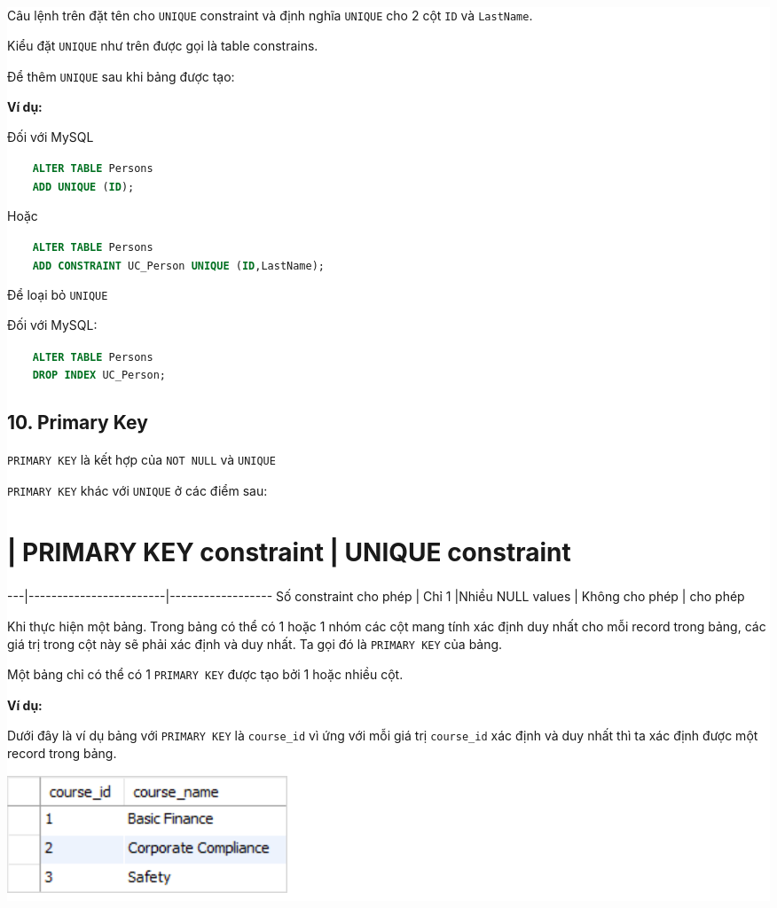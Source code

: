 Câu lệnh trên đặt tên cho `UNIQUE` constraint và định nghĩa `UNIQUE` cho 2 cột `ID` và `LastName`.

Kiểu đặt `UNIQUE` như trên được gọi là table constrains.

Để thêm `UNIQUE` sau khi bảng được tạo:

**Ví dụ:**

Đối với MySQL

```SQL
    ALTER TABLE Persons
    ADD UNIQUE (ID);
```

Hoặc

```SQL
    ALTER TABLE Persons
    ADD CONSTRAINT UC_Person UNIQUE (ID,LastName);
```

Để loại bỏ `UNIQUE`

Đối với MySQL:

```SQL
    ALTER TABLE Persons
    DROP INDEX UC_Person;
```

## 10. Primary Key

`PRIMARY KEY` là kết hợp của `NOT NULL` và `UNIQUE`

`PRIMARY KEY` khác với `UNIQUE` ở các điểm sau:

  # | PRIMARY KEY constraint | UNIQUE constraint
---|------------------------|------------------
Số constraint cho phép | Chỉ 1 |Nhiều
NULL values | Không cho phép | cho phép

Khi thực hiện một bảng. Trong bảng có thể có 1 hoặc 1 nhóm các cột mang tính xác định duy nhất cho mỗi record trong bảng, các giá trị trong cột này sẽ phải xác định và duy nhất. Ta gọi đó là `PRIMARY KEY` của bảng.

Một bảng chỉ có thể có 1 `PRIMARY KEY` được tạo bởi 1 hoặc nhiều cột.

**Ví dụ:**

Dưới đây là ví dụ bảng với `PRIMARY KEY` là `course_id` vì ứng với mỗi giá trị `course_id` xác định và duy nhất thì ta xác định được một record trong bảng.

![primary_key_1](/img/primary_key_1.png)
